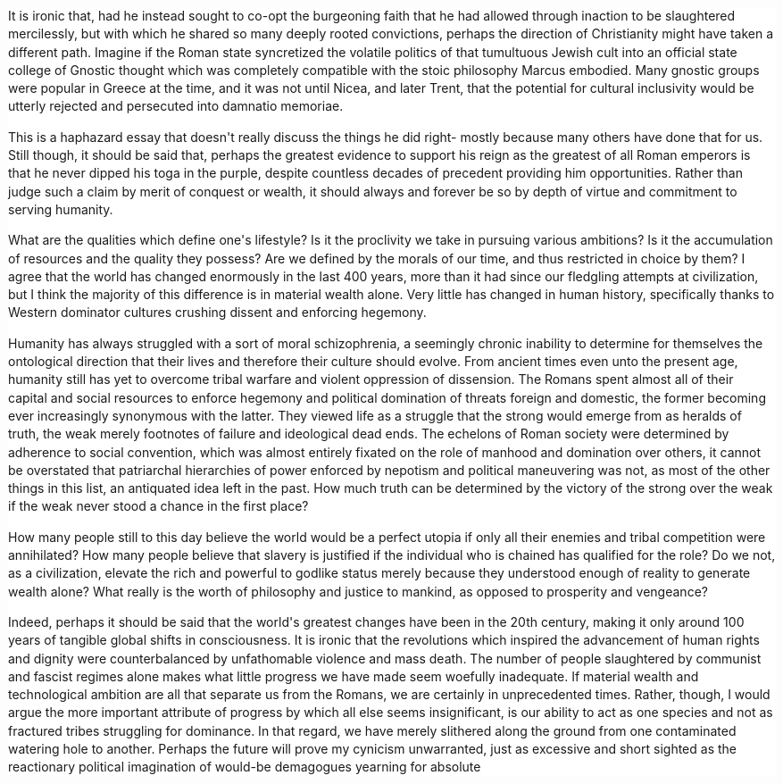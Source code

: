 It is ironic that, had he instead sought to co-opt the burgeoning faith that he
had allowed through inaction to be slaughtered mercilessly, but with which he
shared so many deeply rooted convictions, perhaps the direction of Christianity
might have taken a different path. Imagine if the Roman state syncretized the
volatile politics of that tumultuous Jewish cult into an official state college
of Gnostic thought which was completely compatible with the stoic philosophy
Marcus embodied. Many gnostic groups were popular in Greece at the time, and it
was not until Nicea, and later Trent, that the potential for cultural
inclusivity would be utterly rejected and persecuted into damnatio memoriae.

This is a haphazard essay that doesn't really discuss the things he did right-
mostly because many others have done that for us. Still though, it should be
said that, perhaps the greatest evidence to support his reign as the greatest
of all Roman emperors is that he never dipped his toga in the purple, despite
countless decades of precedent providing him opportunities. Rather than judge
such a claim by merit of conquest or wealth, it should always and forever be so
by depth of virtue and commitment to serving humanity.

What are the qualities which define one's lifestyle? Is it the proclivity we
take in pursuing various ambitions? Is it the accumulation of resources and the
quality they possess? Are we defined by the morals of our time, and thus
restricted in choice by them? I agree that the world has changed enormously in
the last 400 years, more than it had since our fledgling attempts at
civilization, but I think the majority of this difference is in material wealth
alone. Very little has changed in human history, specifically thanks to Western
dominator cultures crushing dissent and enforcing hegemony.

Humanity has always struggled with a sort of moral schizophrenia, a seemingly
chronic inability to determine for themselves the ontological direction that
their lives and therefore their culture should evolve. From ancient times even
unto the present age, humanity still has yet to overcome tribal warfare and
violent oppression of dissension. The Romans spent almost all of their capital
and social resources to enforce hegemony and political domination of threats
foreign and domestic, the former becoming ever increasingly synonymous with the
latter. They viewed life as a struggle that the strong would emerge from as
heralds of truth, the weak merely footnotes of failure and ideological dead
ends. The echelons of Roman society were determined by adherence to social
convention, which was almost entirely fixated on the role of manhood and
domination over others, it cannot be overstated that patriarchal hierarchies of
power enforced by nepotism and political maneuvering was not, as most of the
other things in this list, an antiquated idea left in the past. How much truth
can be determined by the victory of the strong over the weak if the weak never
stood a chance in the first place?

How many people still to this day believe the world would be a perfect utopia
if only all their enemies and tribal competition were annihilated? How many
people believe that slavery is justified if the individual who is chained has
qualified for the role? Do we not, as a civilization, elevate the rich and
powerful to godlike status merely because they understood enough of reality to
generate wealth alone? What really is the worth of philosophy and justice to
mankind, as opposed to prosperity and vengeance?

Indeed, perhaps it should be said that the world's greatest changes have been
in the 20th century, making it only around 100 years of tangible global shifts
in consciousness. It is ironic that the revolutions which inspired the
advancement of human rights and dignity were counterbalanced by unfathomable
violence and mass death. The number of people slaughtered by communist and
fascist regimes alone makes what little progress we have made seem woefully
inadequate. If material wealth and technological ambition are all that separate
us from the Romans, we are certainly in unprecedented times. Rather, though, I
would argue the more important attribute of progress by which all else seems
insignificant, is our ability to act as one species and not as fractured tribes
struggling for dominance. In that regard, we have merely slithered along the
ground from one contaminated watering hole to another. Perhaps the future will
prove my cynicism unwarranted, just as excessive and short sighted as the
reactionary political imagination of would-be demagogues yearning for absolute